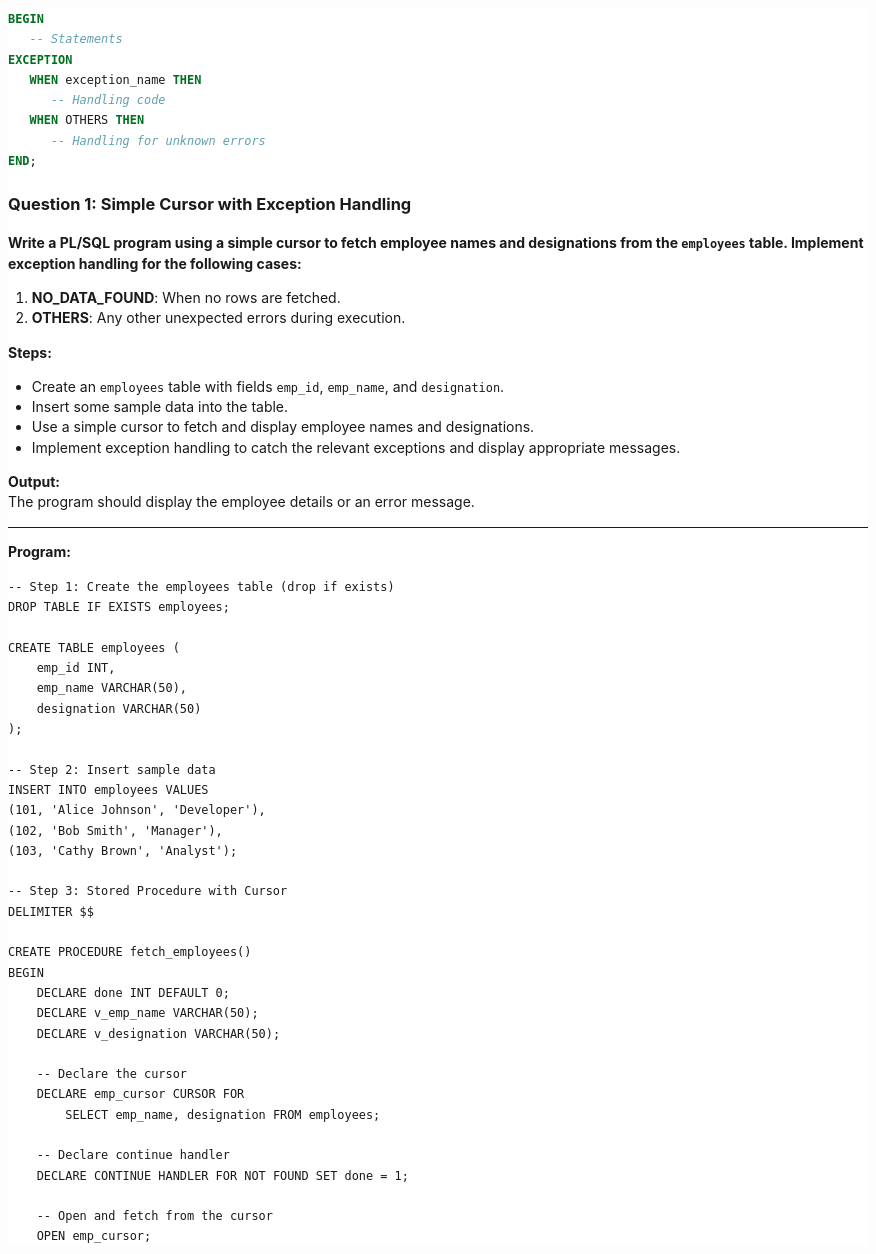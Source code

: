```sql
BEGIN
   -- Statements
EXCEPTION
   WHEN exception_name THEN
      -- Handling code
   WHEN OTHERS THEN
      -- Handling for unknown errors
END;
```

### **Question 1: Simple Cursor with Exception Handling**

**Write a PL/SQL program using a simple cursor to fetch employee names and designations from the `employees` table. Implement exception handling for the following cases:**

1. **NO_DATA_FOUND**: When no rows are fetched.
2. **OTHERS**: Any other unexpected errors during execution.

**Steps:**

- Create an `employees` table with fields `emp_id`, `emp_name`, and `designation`.
- Insert some sample data into the table.
- Use a simple cursor to fetch and display employee names and designations.
- Implement exception handling to catch the relevant exceptions and display appropriate messages.

**Output:**  
The program should display the employee details or an error message.

---
**Program:** 
```
-- Step 1: Create the employees table (drop if exists)
DROP TABLE IF EXISTS employees;

CREATE TABLE employees (
    emp_id INT,
    emp_name VARCHAR(50),
    designation VARCHAR(50)
);

-- Step 2: Insert sample data
INSERT INTO employees VALUES 
(101, 'Alice Johnson', 'Developer'),
(102, 'Bob Smith', 'Manager'),
(103, 'Cathy Brown', 'Analyst');

-- Step 3: Stored Procedure with Cursor
DELIMITER $$

CREATE PROCEDURE fetch_employees()
BEGIN
    DECLARE done INT DEFAULT 0;
    DECLARE v_emp_name VARCHAR(50);
    DECLARE v_designation VARCHAR(50);

    -- Declare the cursor
    DECLARE emp_cursor CURSOR FOR 
        SELECT emp_name, designation FROM employees;

    -- Declare continue handler
    DECLARE CONTINUE HANDLER FOR NOT FOUND SET done = 1;

    -- Open and fetch from the cursor
    OPEN emp_cursor;

```